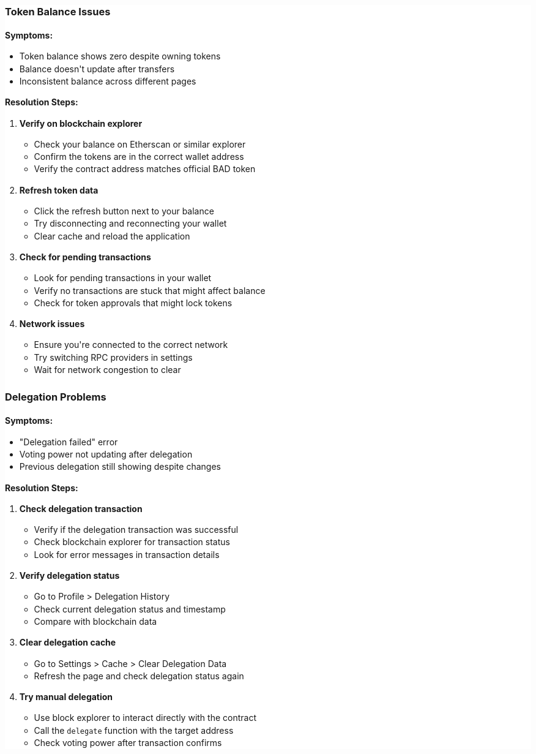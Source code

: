 ### Token Balance Issues

**Symptoms:**
- Token balance shows zero despite owning tokens
- Balance doesn't update after transfers
- Inconsistent balance across different pages

**Resolution Steps:**

1. **Verify on blockchain explorer**
   - Check your balance on Etherscan or similar explorer
   - Confirm the tokens are in the correct wallet address
   - Verify the contract address matches official BAD token

2. **Refresh token data**
   - Click the refresh button next to your balance
   - Try disconnecting and reconnecting your wallet
   - Clear cache and reload the application

3. **Check for pending transactions**
   - Look for pending transactions in your wallet
   - Verify no transactions are stuck that might affect balance
   - Check for token approvals that might lock tokens

4. **Network issues**
   - Ensure you're connected to the correct network
   - Try switching RPC providers in settings
   - Wait for network congestion to clear

### Delegation Problems

**Symptoms:**
- "Delegation failed" error
- Voting power not updating after delegation
- Previous delegation still showing despite changes

**Resolution Steps:**

1. **Check delegation transaction**
   - Verify if the delegation transaction was successful
   - Check blockchain explorer for transaction status
   - Look for error messages in transaction details

2. **Verify delegation status**
   - Go to Profile > Delegation History
   - Check current delegation status and timestamp
   - Compare with blockchain data

3. **Clear delegation cache**
   - Go to Settings > Cache > Clear Delegation Data
   - Refresh the page and check delegation status again

4. **Try manual delegation**
   - Use block explorer to interact directly with the contract
   - Call the `delegate` function with the target address
   - Check voting power after transaction confirms
